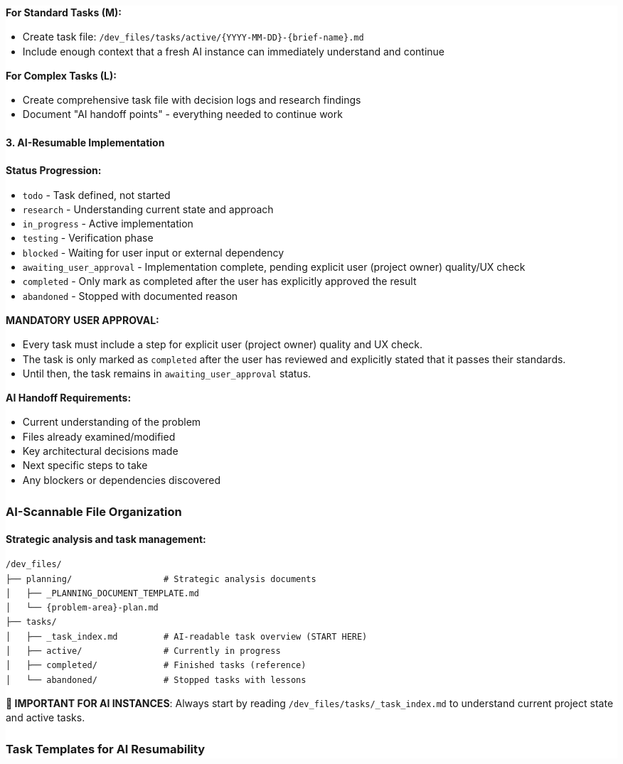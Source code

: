 **For Standard Tasks (M):**
- Create task file: `/dev_files/tasks/active/{YYYY-MM-DD}-{brief-name}.md`
- Include enough context that a fresh AI instance can immediately understand and continue

**For Complex Tasks (L):**
- Create comprehensive task file with decision logs and research findings
- Document "AI handoff points" - everything needed to continue work

#### 3. AI-Resumable Implementation

**Status Progression:**
- `todo` - Task defined, not started
- `research` - Understanding current state and approach  
- `in_progress` - Active implementation
- `testing` - Verification phase
- `blocked` - Waiting for user input or external dependency
- `awaiting_user_approval` - Implementation complete, pending explicit user (project owner) quality/UX check
- `completed` - Only mark as completed after the user has explicitly approved the result
- `abandoned` - Stopped with documented reason

**MANDATORY USER APPROVAL:**
- Every task must include a step for explicit user (project owner) quality and UX check.
- The task is only marked as `completed` after the user has reviewed and explicitly stated that it passes their standards.
- Until then, the task remains in `awaiting_user_approval` status.

**AI Handoff Requirements:**
- Current understanding of the problem
- Files already examined/modified
- Key architectural decisions made
- Next specific steps to take
- Any blockers or dependencies discovered

### AI-Scannable File Organization

**Strategic analysis and task management:**
```
/dev_files/
├── planning/                  # Strategic analysis documents
│   ├── _PLANNING_DOCUMENT_TEMPLATE.md
│   └── {problem-area}-plan.md
├── tasks/
│   ├── _task_index.md         # AI-readable task overview (START HERE)
│   ├── active/                # Currently in progress
│   ├── completed/             # Finished tasks (reference)
│   └── abandoned/             # Stopped tasks with lessons
```

**🚀 IMPORTANT FOR AI INSTANCES**: Always start by reading `/dev_files/tasks/_task_index.md` to understand current project state and active tasks.

### Task Templates for AI Resumability
